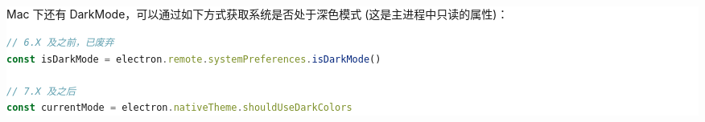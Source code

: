 Mac 下还有 DarkMode，可以通过如下方式获取系统是否处于深色模式 (这是主进程中只读的属性)：

```js
// 6.X 及之前，已废弃
const isDarkMode = electron.remote.systemPreferences.isDarkMode()

// 7.X 及之后
const currentMode = electron.nativeTheme.shouldUseDarkColors
```
